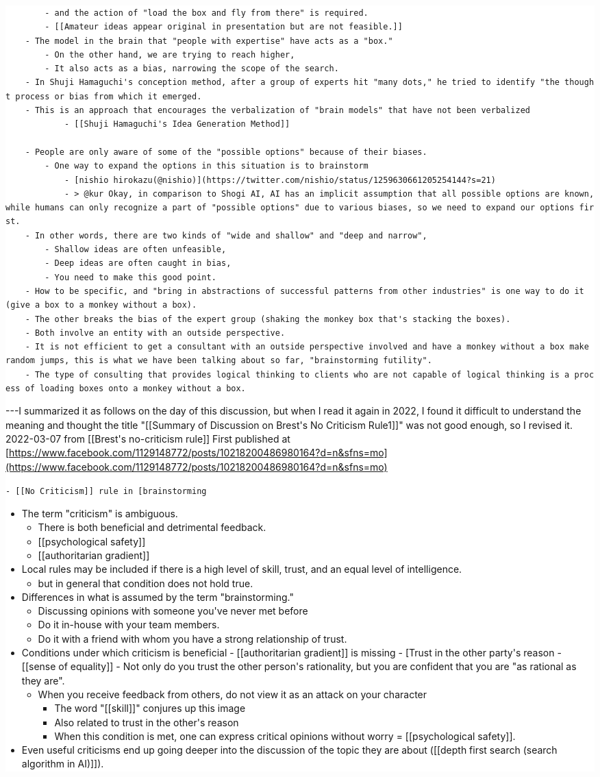             - and the action of "load the box and fly from there" is required.
            - [[Amateur ideas appear original in presentation but are not feasible.]]
        - The model in the brain that "people with expertise" have acts as a "box."
            - On the other hand, we are trying to reach higher,
            - It also acts as a bias, narrowing the scope of the search.
        - In Shuji Hamaguchi's conception method, after a group of experts hit "many dots," he tried to identify "the thought process or bias from which it emerged.
        - This is an approach that encourages the verbalization of "brain models" that have not been verbalized
                - [[Shuji Hamaguchi's Idea Generation Method]]

        - People are only aware of some of the "possible options" because of their biases.
            - One way to expand the options in this situation is to brainstorm
                - [nishio hirokazu(@nishio)](https://twitter.com/nishio/status/1259630661205254144?s=21)
                - > @kur Okay, in comparison to Shogi AI, AI has an implicit assumption that all possible options are known, while humans can only recognize a part of "possible options" due to various biases, so we need to expand our options first.
        - In other words, there are two kinds of "wide and shallow" and "deep and narrow",
            - Shallow ideas are often unfeasible,
            - Deep ideas are often caught in bias,
            - You need to make this good point.
        - How to be specific, and "bring in abstractions of successful patterns from other industries" is one way to do it (give a box to a monkey without a box).
        - The other breaks the bias of the expert group (shaking the monkey box that's stacking the boxes).
        - Both involve an entity with an outside perspective.
        - It is not efficient to get a consultant with an outside perspective involved and have a monkey without a box make random jumps, this is what we have been talking about so far, "brainstorming futility".
        - The type of consulting that provides logical thinking to clients who are not capable of logical thinking is a process of loading boxes onto a monkey without a box.

---I summarized it as follows on the day of this discussion, but when I read it again in 2022, I found it difficult to understand the meaning and thought the title "[[Summary of Discussion on Brest's No Criticism Rule1]]" was not good enough, so I revised it. 2022-03-07
from  [[Brest's no-criticism rule]]
First published at [https://www.facebook.com/1129148772/posts/10218200486980164?d=n&sfns=mo](https://www.facebook.com/1129148772/posts/10218200486980164?d=n&sfns=mo)

    - [[No Criticism]] rule in [brainstorming
- The term "criticism" is ambiguous.
    - There is both beneficial and detrimental feedback.
    - [[psychological safety]]
    - [[authoritarian gradient]]
- Local rules may be included if there is a high level of skill, trust, and an equal level of intelligence.
    - but in general that condition does not hold true.
- Differences in what is assumed by the term "brainstorming."
    - Discussing opinions with someone you've never met before
    - Do it in-house with your team members.
    - Do it with a friend with whom you have a strong relationship of trust.
- Conditions under which criticism is beneficial
        - [[authoritarian gradient]] is missing
        - [Trust in the other party's reason
        - [[sense of equality]]
        - Not only do you trust the other person's rationality, but you are confident that you are "as rational as they are".
    - When you receive feedback from others, do not view it as an attack on your character
        - The word "[[skill]]" conjures up this image
        - Also related to trust in the other's reason
        - When this condition is met, one can express critical opinions without worry = [[psychological safety]].
- Even useful criticisms end up going deeper into the discussion of the topic they are about ([[depth first search (search algorithm in AI)]]).